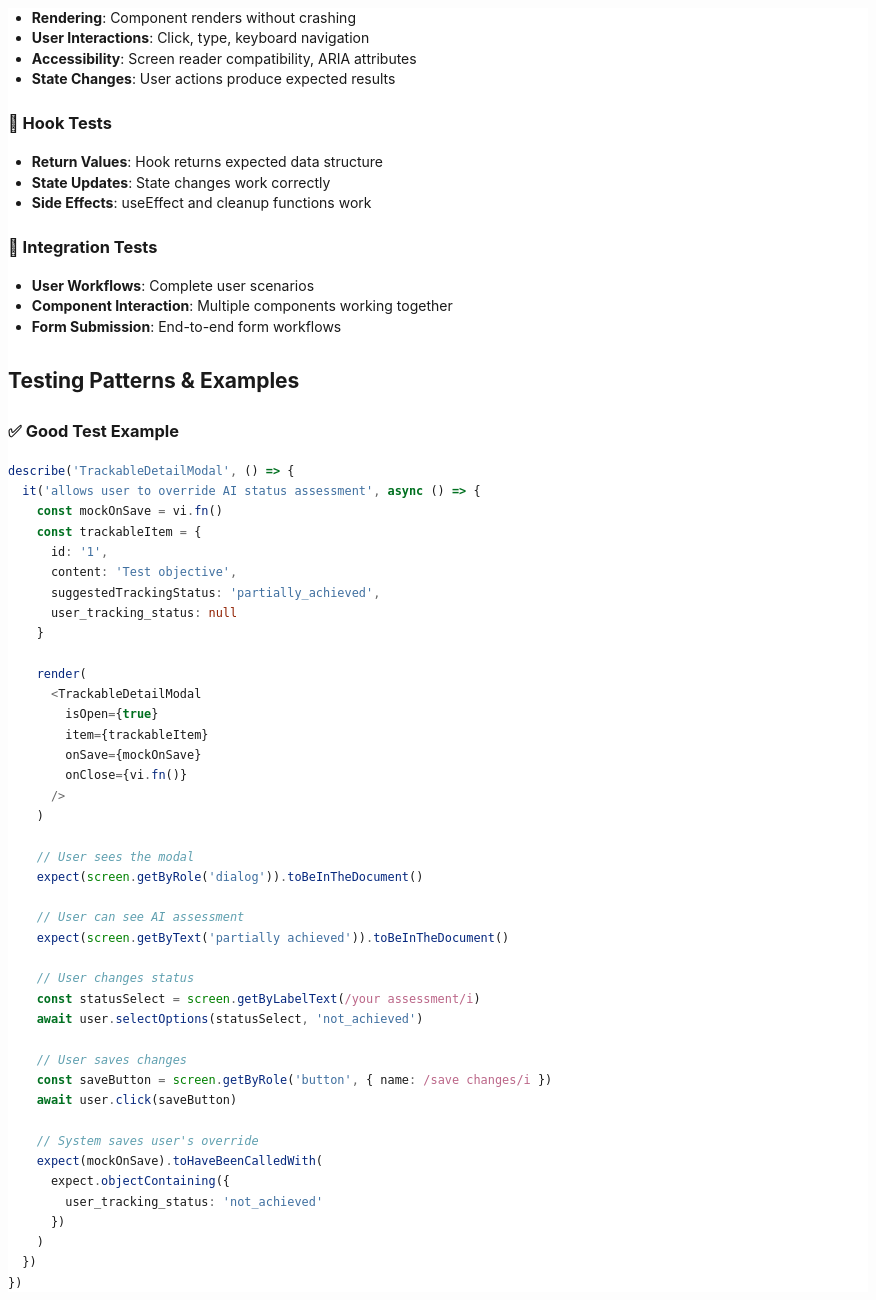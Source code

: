 - **Rendering**: Component renders without crashing
- **User Interactions**: Click, type, keyboard navigation
- **Accessibility**: Screen reader compatibility, ARIA attributes
- **State Changes**: User actions produce expected results

### **🔄 Hook Tests**

- **Return Values**: Hook returns expected data structure
- **State Updates**: State changes work correctly
- **Side Effects**: useEffect and cleanup functions work

### **🎯 Integration Tests**

- **User Workflows**: Complete user scenarios
- **Component Interaction**: Multiple components working together
- **Form Submission**: End-to-end form workflows

## Testing Patterns & Examples

### **✅ Good Test Example**

```typescript
describe('TrackableDetailModal', () => {
  it('allows user to override AI status assessment', async () => {
    const mockOnSave = vi.fn()
    const trackableItem = {
      id: '1',
      content: 'Test objective',
      suggestedTrackingStatus: 'partially_achieved',
      user_tracking_status: null
    }

    render(
      <TrackableDetailModal
        isOpen={true}
        item={trackableItem}
        onSave={mockOnSave}
        onClose={vi.fn()}
      />
    )

    // User sees the modal
    expect(screen.getByRole('dialog')).toBeInTheDocument()

    // User can see AI assessment
    expect(screen.getByText('partially achieved')).toBeInTheDocument()

    // User changes status
    const statusSelect = screen.getByLabelText(/your assessment/i)
    await user.selectOptions(statusSelect, 'not_achieved')

    // User saves changes
    const saveButton = screen.getByRole('button', { name: /save changes/i })
    await user.click(saveButton)

    // System saves user's override
    expect(mockOnSave).toHaveBeenCalledWith(
      expect.objectContaining({
        user_tracking_status: 'not_achieved'
      })
    )
  })
})
```